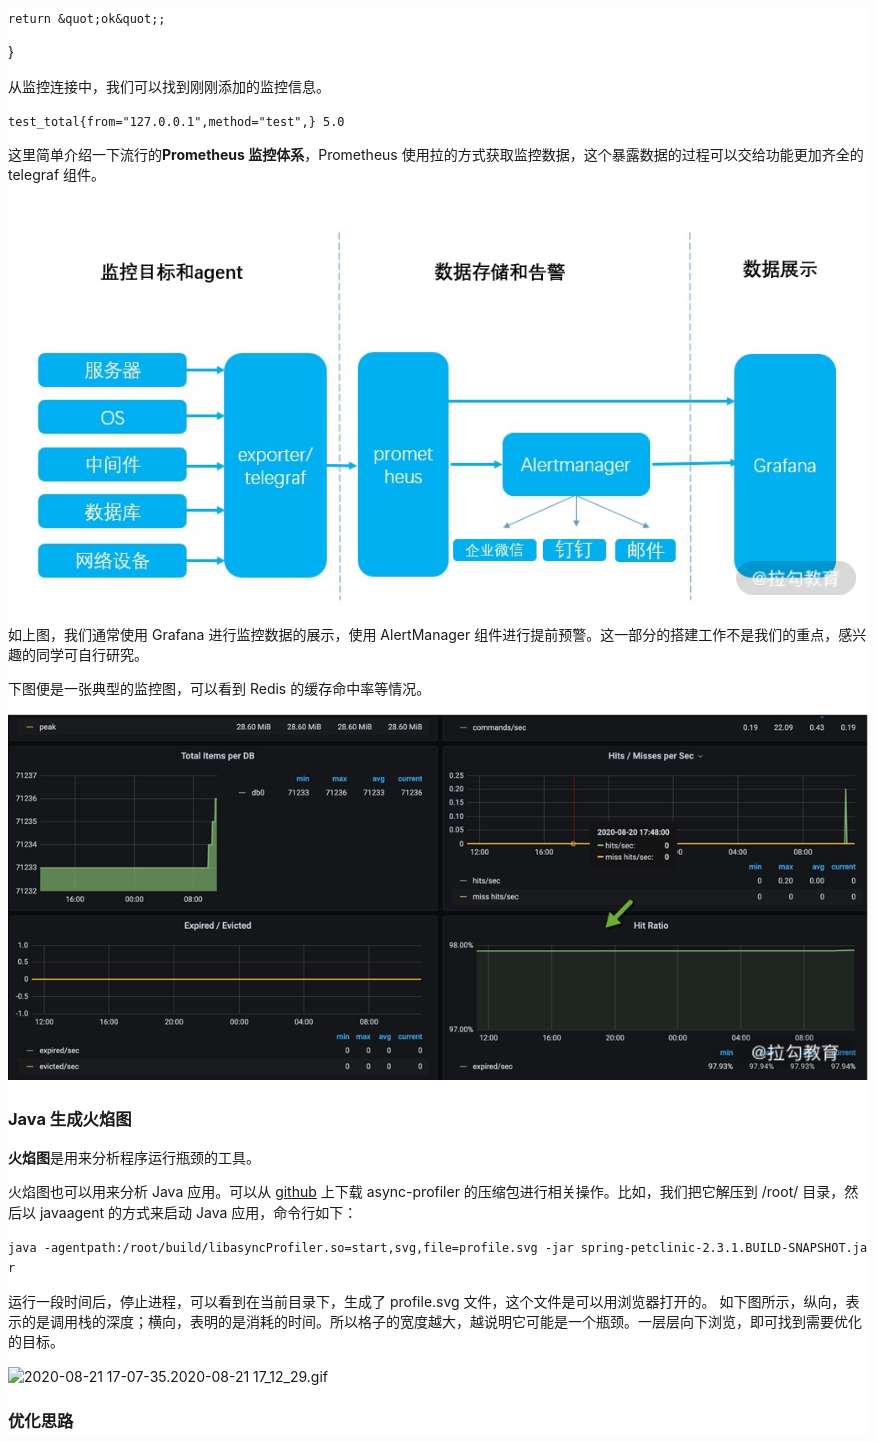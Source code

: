     return &quot;ok&quot;;
}
</code></pre>
<p>从监控连接中，我们可以找到刚刚添加的监控信息。</p>
<pre><code>test_total{from=&quot;127.0.0.1&quot;,method=&quot;test&quot;,} 5.0
</code></pre>
<p>这里简单介绍一下流行的<strong>Prometheus 监控体系</strong>，Prometheus 使用拉的方式获取监控数据，这个暴露数据的过程可以交给功能更加齐全的 telegraf 组件。</p>
<p><img src="assets/CgqCHl9htdiAO89HAAK1NRYCNZE604.png" alt="Drawing 1.png" /></p>
<p>如上图，我们通常使用 Grafana 进行监控数据的展示，使用 AlertManager 组件进行提前预警。这一部分的搭建工作不是我们的重点，感兴趣的同学可自行研究。</p>
<p>下图便是一张典型的监控图，可以看到 Redis 的缓存命中率等情况。</p>
<p><img src="assets/Ciqc1F9htd-AXIKHAANYYdIDl6g753.png" alt="Drawing 2.png" /></p>
<h3>Java 生成火焰图</h3>
<p><strong>火焰图</strong>是用来分析程序运行瓶颈的工具。</p>
<p>火焰图也可以用来分析 Java 应用。可以从 <a href="https://github.com/jvm-profiling-tools/async-profiler">github</a> 上下载 async-profiler 的压缩包进行相关操作。比如，我们把它解压到 /root/ 目录，然后以 javaagent 的方式来启动 Java 应用，命令行如下：</p>
<pre><code>java -agentpath:/root/build/libasyncProfiler.so=start,svg,file=profile.svg -jar spring-petclinic-2.3.1.BUILD-SNAPSHOT.jar
</code></pre>
<p>运行一段时间后，停止进程，可以看到在当前目录下，生成了 profile.svg 文件，这个文件是可以用浏览器打开的。
如下图所示，纵向，表示的是调用栈的深度；横向，表明的是消耗的时间。所以格子的宽度越大，越说明它可能是一个瓶颈。一层层向下浏览，即可找到需要优化的目标。</p>
<p><img src="assets/Ciqc1F9htfOAN3G1AEK7W4TM0AU264.gif" alt="2020-08-21 17-07-35.2020-08-21 17_12_29.gif" /></p>
<h3>优化思路</h3>